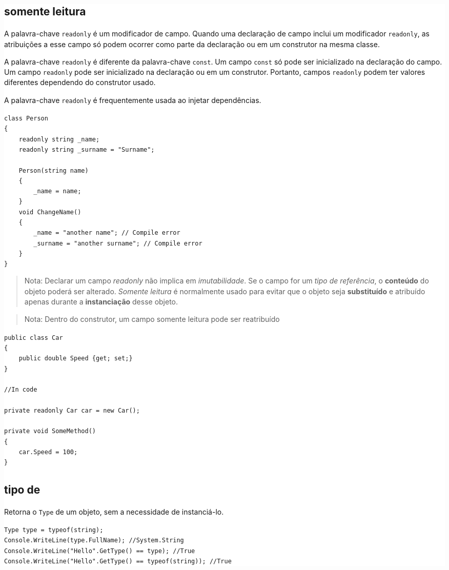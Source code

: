 ## somente leitura
A palavra-chave `readonly` é um modificador de campo. Quando uma declaração de campo inclui um modificador `readonly`, as atribuições a esse campo só podem ocorrer como parte da declaração ou em um construtor na mesma classe.

A palavra-chave `readonly` é diferente da palavra-chave `const`. Um campo `const` só pode ser inicializado na declaração do campo. Um campo `readonly` pode ser inicializado na declaração ou em um construtor. Portanto, campos `readonly` podem ter valores diferentes dependendo do construtor usado.

A palavra-chave `readonly` é frequentemente usada ao injetar dependências.

    class Person
    {
        readonly string _name;
        readonly string _surname = "Surname";

        Person(string name)
        {
            _name = name;
        }
        void ChangeName()
        {
            _name = "another name"; // Compile error
            _surname = "another surname"; // Compile error
        }
    }


> Nota: Declarar um campo *readonly* não implica em *imutabilidade*. Se o campo for um *tipo de referência*, o **conteúdo** do objeto poderá ser alterado. *Somente leitura* é normalmente usado para evitar que o objeto seja **substituído** e atribuído apenas durante a **instanciação** desse objeto.

> Nota: Dentro do construtor, um campo somente leitura pode ser reatribuído

    public class Car
    {
        public double Speed {get; set;}
    }

    //In code

    private readonly Car car = new Car();

    private void SomeMethod()
    {
        car.Speed = 100;
    }

## tipo de
Retorna o `Type` de um objeto, sem a necessidade de instanciá-lo.

    Type type = typeof(string);
    Console.WriteLine(type.FullName); //System.String
    Console.WriteLine("Hello".GetType() == type); //True
    Console.WriteLine("Hello".GetType() == typeof(string)); //True
